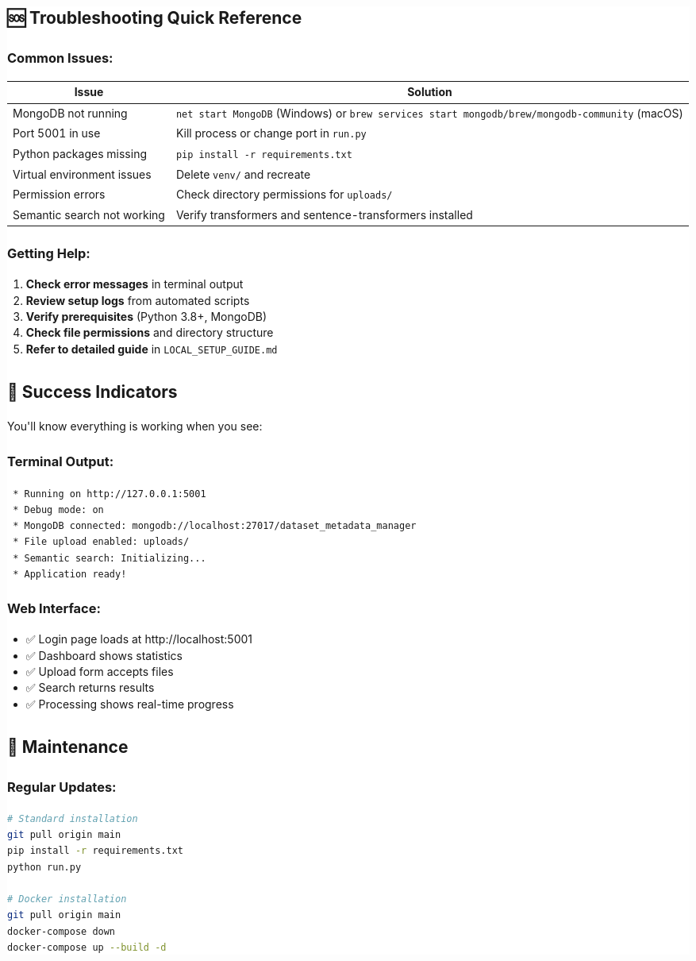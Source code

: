 ## 🆘 Troubleshooting Quick Reference

### Common Issues:

| Issue | Solution |
|-------|----------|
| MongoDB not running | `net start MongoDB` (Windows) or `brew services start mongodb/brew/mongodb-community` (macOS) |
| Port 5001 in use | Kill process or change port in `run.py` |
| Python packages missing | `pip install -r requirements.txt` |
| Virtual environment issues | Delete `venv/` and recreate |
| Permission errors | Check directory permissions for `uploads/` |
| Semantic search not working | Verify transformers and sentence-transformers installed |

### Getting Help:
1. **Check error messages** in terminal output
2. **Review setup logs** from automated scripts
3. **Verify prerequisites** (Python 3.8+, MongoDB)
4. **Check file permissions** and directory structure
5. **Refer to detailed guide** in `LOCAL_SETUP_GUIDE.md`

## 🎉 Success Indicators

You'll know everything is working when you see:

### Terminal Output:
```
 * Running on http://127.0.0.1:5001
 * Debug mode: on
 * MongoDB connected: mongodb://localhost:27017/dataset_metadata_manager
 * File upload enabled: uploads/
 * Semantic search: Initializing...
 * Application ready!
```

### Web Interface:
- ✅ Login page loads at http://localhost:5001
- ✅ Dashboard shows statistics
- ✅ Upload form accepts files
- ✅ Search returns results
- ✅ Processing shows real-time progress

## 🔄 Maintenance

### Regular Updates:
```bash
# Standard installation
git pull origin main
pip install -r requirements.txt
python run.py

# Docker installation
git pull origin main
docker-compose down
docker-compose up --build -d
```
